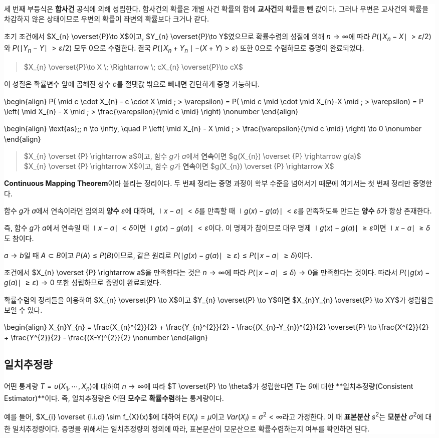 세 번째 부등식은 **합사건** 공식에 의해 성립한다. 합사건의 확률은 개별 사건 확률의 합에 **교사건**의 확률을 뺀 값이다. 그러나 우변은 교사건의 확률을 차감하지 않은 상태이므로 우변의 확률이 좌변의 확률보다 크거나 같다.

초기 조건에서 $X_{n} \overset{P}\to X$이고, $Y_{n} \overset{P}\to Y$였으므로 확률수렴의 성질에 의해 $n \to \infty$에 따라 $P(\mid X_{n}-X \mid \; > \varepsilon/2 )$와 $P(\mid Y_{n}-Y \mid \; > \varepsilon/2 )$ 모두 $0$으로 수렴한다. 결국 $P( \mid X_{n} + Y_{n} \mid - (X+Y) > \varepsilon)$ 또한 $0$으로 수렴하므로 증명이 완료되었다.

> $X_{n} \overset{P}\to X \; \Rightarrow \; cX_{n} \overset{P}\to cX$

이 성질은 확률변수 앞에 곱해진 상수 $c$를 절댓값 밖으로 빼내면 간단하게 증명 가능하다.

\begin{align}
P( \mid c \cdot X_{n} - c \cdot X \mid \; > \varepsilon) = P( \mid c \mid \cdot \mid X_{n}-X \mid \; > \varepsilon) = P \left( \mid X_{n} - X  \mid \; > \frac{\varepsilon}{\mid c \mid} \right) \nonumber 
\end{align}

\begin{align}
\text{as}\;\; n \to \infty, \quad P \left( \mid X_{n} - X  \mid \; > \frac{\varepsilon}{\mid c \mid} \right) \to 0 \nonumber 
\end{align}

> $X_{n} \overset {P} \rightarrow a$이고, 함수 $g$가 $a$에서 **연속**이면 $g(X_{n}) \overset {P} \rightarrow g(a)$  
> $X_{n} \overset {P} \rightarrow X$이고, 함수 $g$가 **연속**이면 $g(X_{n}) \overset {P} \rightarrow X$

**Continuous Mapping Theorem**이라 불리는 정리이다. 두 번째 정리는 증명 과정이 학부 수준을 넘어서기 때문에 여기서는 첫 번째 정리만 증명한다.

함수 $g$가 $a$에서 연속이라면 임의의 **양수** $\varepsilon$에 대하여, $\mid x-a \mid \; < \delta$를 만족할 때 $\mid g(x)-g(a) \mid \; < \varepsilon$를 만족하도록 만드는 **양수** $\delta$가 항상 존재한다.

즉, 함수 $g$가 $a$에서 연속일 때 $\mid x-a \mid \; < \delta$이면 $\mid g(x)-g(a) \mid \; < \varepsilon$이다. 이 명제가 참이므로 대우 명제 $\mid g(x)-g(a) \mid \; \geq \varepsilon$이면 $\mid x-a \mid \; \geq \delta$도 참이다.

$a \rightarrow b$일 때 $A \subset  B$이고 $P(A) \leq P(B)$이므로, 같은 원리로 $P(\mid g(x)-g(a) \mid \; \geq \varepsilon) \leq P(\mid x-a \mid \; \geq \delta)$이다.

조건에서 $X_{n} \overset {P} \rightarrow a$을 만족한다는 것은 $n \to \infty$에 따라 $P(\mid x-a \mid \; \leq \delta) \to 0$을 만족한다는 것이다. 따라서 $P(\mid g(x)-g(a) \mid \; \geq \varepsilon) \to 0$ 또한 성립하므로 증명이 완료되었다.

확률수렴의 정리들을 이용하여 $X_{n} \overset{P} \to X$이고 $Y_{n} \overset{P} \to Y$이면 $X_{n}Y_{n} \overset{P} \to XY$가 성립함을 보일 수 있다.

\begin{align}
X_{n}Y_{n} = \frac{X_{n}^{2}}{2} + \frac{Y_{n}^{2}}{2} - \frac{(X_{n}-Y_{n})^{2}}{2} \overset{P} \to \frac{X^{2}}{2} + \frac{Y^{2}}{2} - \frac{(X-Y)^{2}}{2} \nonumber 
\end{align}


## 일치추정량

어떤 통계량 $T = \upsilon(X_{1}, \cdots, X_{n})$에 대하여 $n \to \infty$에 따라 $T \overset{P} \to \theta$가 성립한다면 $T$는 $\theta$에 대한 **일치추정량(Consistent Estimator)**이다. 즉, 일치추정량은 어떤 **모수**로 **확률수렴**하는 통계량이다.

예를 들어, $X_{i} \overset {i.i.d} \sim f_{X}(x)$에 대하여 $E(X_{i}) = \mu$이고 $Var(X_{i}) = \sigma^{2} < \infty$라고 가정한다. 이 때 **표본분산** $s^{2}$는 **모분산** $\sigma^{2}$에 대한 일치추정량이다. 증명을 위해서는 일치추정량의 정의에 따라, 표본분산이 모분산으로 확률수렴하는지 여부를 확인하면 된다.
